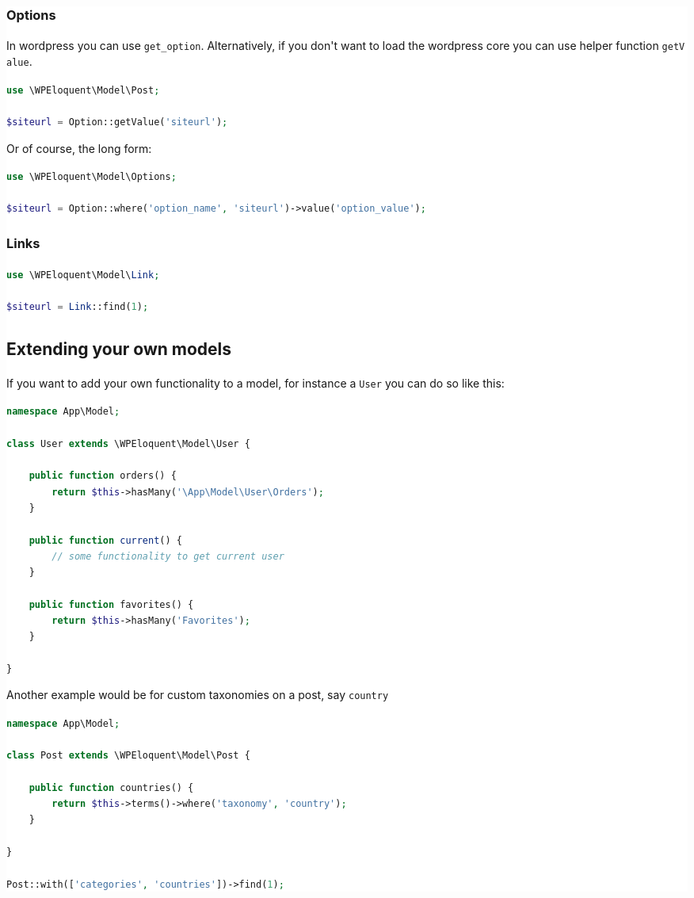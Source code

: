### Options

In wordpress you can use `get_option`. Alternatively, if you don't want to load the wordpress core you can use helper function `getValue`.

```php
use \WPEloquent\Model\Post;

$siteurl = Option::getValue('siteurl');
```

Or of course, the long form:

```php
use \WPEloquent\Model\Options;

$siteurl = Option::where('option_name', 'siteurl')->value('option_value');
```


### Links

```php
use \WPEloquent\Model\Link;

$siteurl = Link::find(1);
```

## Extending your own models

If you want to add your own functionality to a model, for instance a `User` you can do so like this:

```php
namespace App\Model;

class User extends \WPEloquent\Model\User {

    public function orders() {
        return $this->hasMany('\App\Model\User\Orders');
    }

    public function current() {
        // some functionality to get current user
    }

    public function favorites() {
        return $this->hasMany('Favorites');
    }

}
```

Another example would be for custom taxonomies on a post, say `country`

```php
namespace App\Model;

class Post extends \WPEloquent\Model\Post {

    public function countries() {
        return $this->terms()->where('taxonomy', 'country');
    }

}

Post::with(['categories', 'countries'])->find(1);
```
